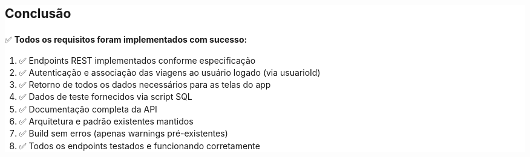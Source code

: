 ## Conclusão

✅ **Todos os requisitos foram implementados com sucesso:**

1. ✅ Endpoints REST implementados conforme especificação
2. ✅ Autenticação e associação das viagens ao usuário logado (via usuarioId)
3. ✅ Retorno de todos os dados necessários para as telas do app
4. ✅ Dados de teste fornecidos via script SQL
5. ✅ Documentação completa da API
6. ✅ Arquitetura e padrão existentes mantidos
7. ✅ Build sem erros (apenas warnings pré-existentes)
8. ✅ Todos os endpoints testados e funcionando corretamente
